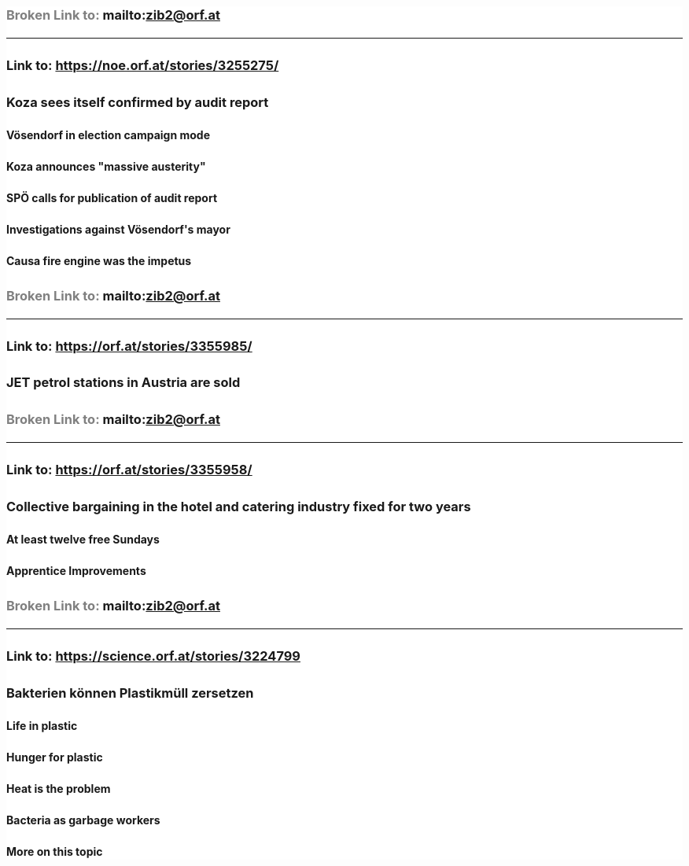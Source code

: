 
### <span style="color:gray"> Broken Link to: </span>mailto:zib2@orf.at
___
### Link to: https://noe.orf.at/stories/3255275/
### Koza sees itself confirmed by audit report
#### Vösendorf in election campaign mode
#### Koza announces "massive austerity"
#### SPÖ calls for publication of audit report
#### Investigations against Vösendorf's mayor
#### Causa fire engine was the impetus


### <span style="color:gray"> Broken Link to: </span>mailto:zib2@orf.at
___
### Link to: https://orf.at/stories/3355985/
### JET petrol stations in Austria are sold


### <span style="color:gray"> Broken Link to: </span>mailto:zib2@orf.at
___
### Link to: https://orf.at/stories/3355958/
### Collective bargaining in the hotel and catering industry fixed for two years
#### At least twelve free Sundays
#### Apprentice Improvements


### <span style="color:gray"> Broken Link to: </span>mailto:zib2@orf.at
___
### Link to: https://science.orf.at/stories/3224799
### Bakterien können Plastikmüll zersetzen
#### Life in plastic
#### Hunger for plastic
#### Heat is the problem
#### Bacteria as garbage workers
#### More on this topic
